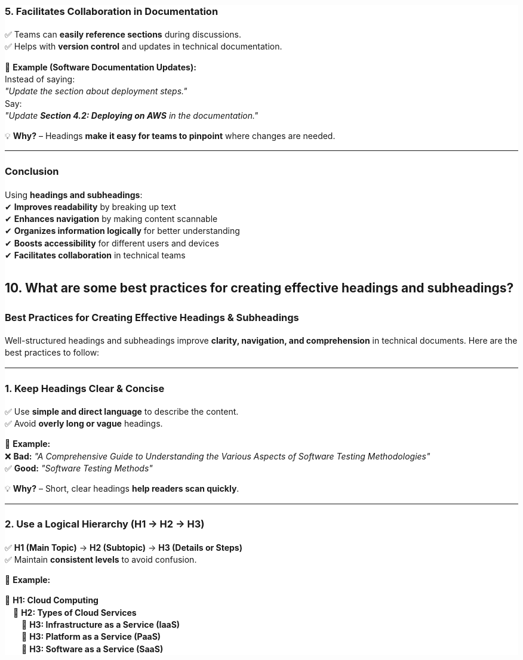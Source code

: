 ### **5. Facilitates Collaboration in Documentation**  
✅ Teams can **easily reference sections** during discussions.  
✅ Helps with **version control** and updates in technical documentation.  

🔹 **Example (Software Documentation Updates):**  
Instead of saying:  
*"Update the section about deployment steps."*  
Say:  
*"Update **Section 4.2: Deploying on AWS** in the documentation."*  

💡 **Why?** – Headings **make it easy for teams to pinpoint** where changes are needed.  

---

### **Conclusion**  
Using **headings and subheadings**:  
✔ **Improves readability** by breaking up text  
✔ **Enhances navigation** by making content scannable  
✔ **Organizes information logically** for better understanding  
✔ **Boosts accessibility** for different users and devices  
✔ **Facilitates collaboration** in technical teams  


## 10. What are some best practices for creating effective headings and subheadings?
### **Best Practices for Creating Effective Headings & Subheadings**  

Well-structured headings and subheadings improve **clarity, navigation, and comprehension** in technical documents. Here are the best practices to follow:  

---

### **1. Keep Headings Clear & Concise**  
✅ Use **simple and direct language** to describe the content.  
✅ Avoid **overly long or vague** headings.  

🔹 **Example:**  
❌ **Bad:** *"A Comprehensive Guide to Understanding the Various Aspects of Software Testing Methodologies"*  
✅ **Good:** *"Software Testing Methods"*  

💡 **Why?** – Short, clear headings **help readers scan quickly**.  

---

### **2. Use a Logical Hierarchy (H1 → H2 → H3)**  
✅ **H1 (Main Topic)** → **H2 (Subtopic)** → **H3 (Details or Steps)**  
✅ Maintain **consistent levels** to avoid confusion.  

🔹 **Example:**  

🔹 **H1: Cloud Computing**  
&emsp;🔹 **H2: Types of Cloud Services**  
&emsp;&emsp;🔹 **H3: Infrastructure as a Service (IaaS)**  
&emsp;&emsp;🔹 **H3: Platform as a Service (PaaS)**  
&emsp;&emsp;🔹 **H3: Software as a Service (SaaS)**  
